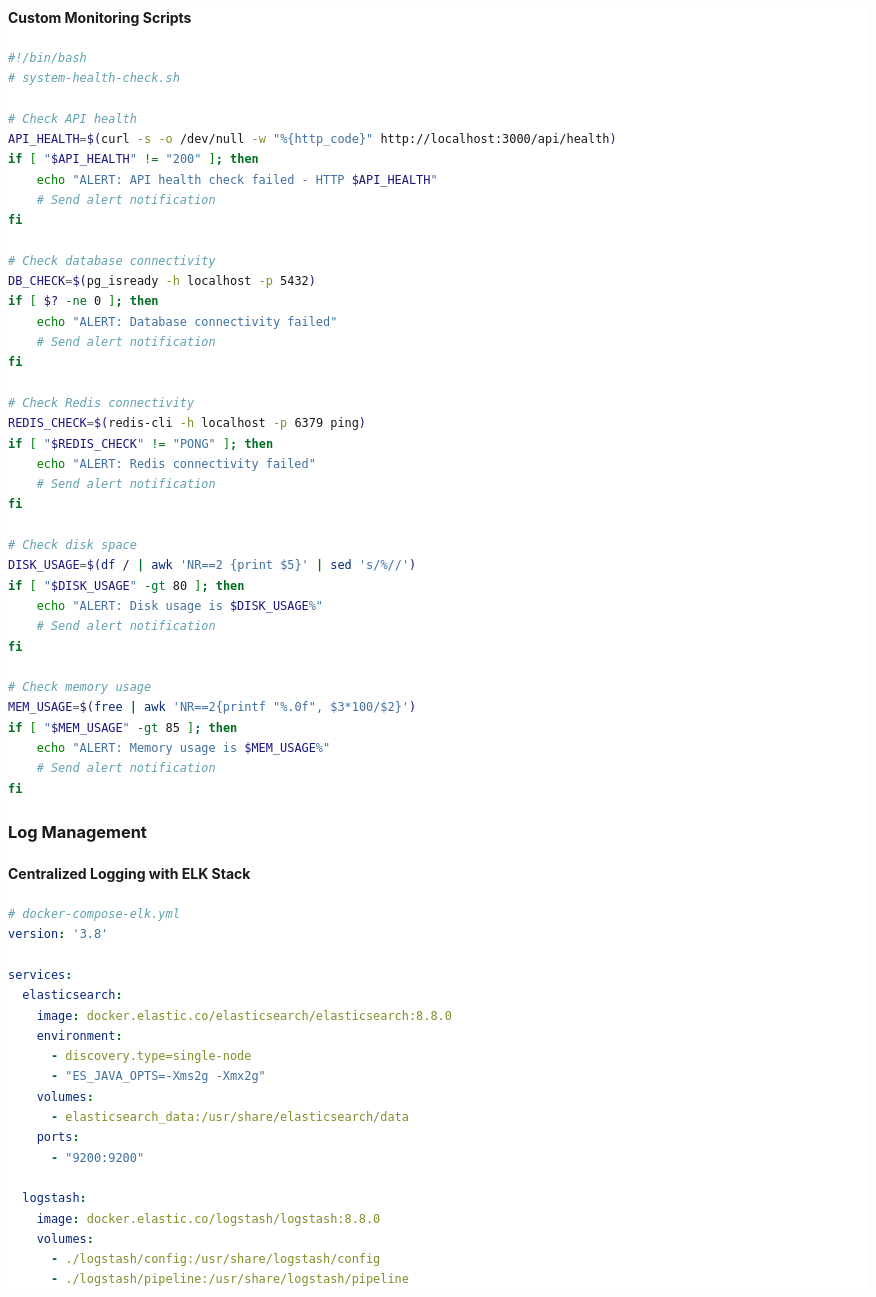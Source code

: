 #### Custom Monitoring Scripts
```bash
#!/bin/bash
# system-health-check.sh

# Check API health
API_HEALTH=$(curl -s -o /dev/null -w "%{http_code}" http://localhost:3000/api/health)
if [ "$API_HEALTH" != "200" ]; then
    echo "ALERT: API health check failed - HTTP $API_HEALTH"
    # Send alert notification
fi

# Check database connectivity
DB_CHECK=$(pg_isready -h localhost -p 5432)
if [ $? -ne 0 ]; then
    echo "ALERT: Database connectivity failed"
    # Send alert notification
fi

# Check Redis connectivity  
REDIS_CHECK=$(redis-cli -h localhost -p 6379 ping)
if [ "$REDIS_CHECK" != "PONG" ]; then
    echo "ALERT: Redis connectivity failed"
    # Send alert notification
fi

# Check disk space
DISK_USAGE=$(df / | awk 'NR==2 {print $5}' | sed 's/%//')
if [ "$DISK_USAGE" -gt 80 ]; then
    echo "ALERT: Disk usage is $DISK_USAGE%"
    # Send alert notification
fi

# Check memory usage
MEM_USAGE=$(free | awk 'NR==2{printf "%.0f", $3*100/$2}')
if [ "$MEM_USAGE" -gt 85 ]; then
    echo "ALERT: Memory usage is $MEM_USAGE%"
    # Send alert notification
fi
```

### Log Management

#### Centralized Logging with ELK Stack
```yaml
# docker-compose-elk.yml
version: '3.8'

services:
  elasticsearch:
    image: docker.elastic.co/elasticsearch/elasticsearch:8.8.0
    environment:
      - discovery.type=single-node
      - "ES_JAVA_OPTS=-Xms2g -Xmx2g"
    volumes:
      - elasticsearch_data:/usr/share/elasticsearch/data
    ports:
      - "9200:9200"

  logstash:
    image: docker.elastic.co/logstash/logstash:8.8.0
    volumes:
      - ./logstash/config:/usr/share/logstash/config
      - ./logstash/pipeline:/usr/share/logstash/pipeline
```